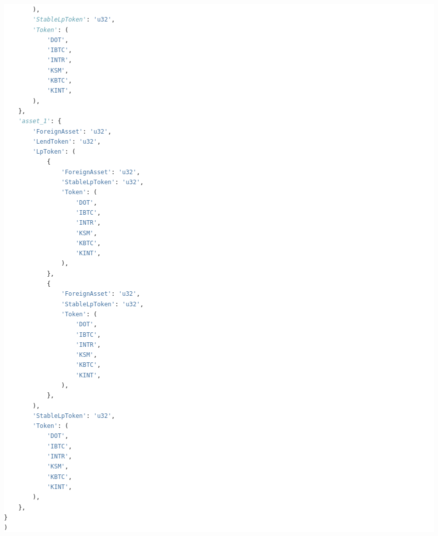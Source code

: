 ```python
        ),
        'StableLpToken': 'u32',
        'Token': (
            'DOT',
            'IBTC',
            'INTR',
            'KSM',
            'KBTC',
            'KINT',
        ),
    },
    'asset_1': {
        'ForeignAsset': 'u32',
        'LendToken': 'u32',
        'LpToken': (
            {
                'ForeignAsset': 'u32',
                'StableLpToken': 'u32',
                'Token': (
                    'DOT',
                    'IBTC',
                    'INTR',
                    'KSM',
                    'KBTC',
                    'KINT',
                ),
            },
            {
                'ForeignAsset': 'u32',
                'StableLpToken': 'u32',
                'Token': (
                    'DOT',
                    'IBTC',
                    'INTR',
                    'KSM',
                    'KBTC',
                    'KINT',
                ),
            },
        ),
        'StableLpToken': 'u32',
        'Token': (
            'DOT',
            'IBTC',
            'INTR',
            'KSM',
            'KBTC',
            'KINT',
        ),
    },
}
)
```
